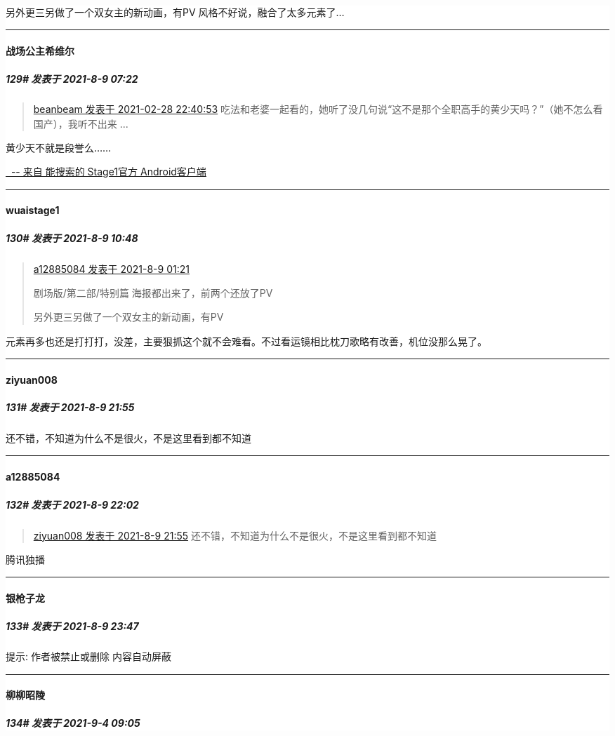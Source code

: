 另外更三另做了一个双女主的新动画，有PV
风格不好说，融合了太多元素了…

*****

####  战场公主希维尔  
##### 129#       发表于 2021-8-9 07:22

<blockquote><a href="httphttps://bbs.saraba1st.com/2b/forum.php?mod=redirect&amp;goto=findpost&amp;pid=50470219&amp;ptid=1988868" target="_blank">beanbeam 发表于 2021-02-28 22:40:53</a>
吃法和老婆一起看的，她听了没几句说“这不是那个全职高手的黄少天吗？”（她不怎么看国产），我听不出来 ...</blockquote>黄少天不就是段誉么……

[  -- 来自 能搜索的 Stage1官方 Android客户端](https://www.coolapk.com/apk/140634)

*****

####  wuaistage1  
##### 130#       发表于 2021-8-9 10:48

<blockquote><a href="httphttps://bbs.saraba1st.com/2b/forum.php?mod=redirect&amp;goto=findpost&amp;pid=52297490&amp;ptid=1988868" target="_blank">a12885084 发表于 2021-8-9 01:21</a>

剧场版/第二部/特别篇 海报都出来了，前两个还放了PV

另外更三另做了一个双女主的新动画，有PV</blockquote>
元素再多也还是打打打，没差，主要狠抓这个就不会难看。不过看运镜相比枕刀歌略有改善，机位没那么晃了。

*****

####  ziyuan008  
##### 131#       发表于 2021-8-9 21:55

还不错，不知道为什么不是很火，不是这里看到都不知道

*****

####  a12885084  
##### 132#       发表于 2021-8-9 22:02

<blockquote><a href="httphttps://bbs.saraba1st.com/2b/forum.php?mod=redirect&amp;goto=findpost&amp;pid=52308316&amp;ptid=1988868" target="_blank">ziyuan008 发表于 2021-8-9 21:55</a>
 还不错，不知道为什么不是很火，不是这里看到都不知道</blockquote>
腾讯独播

*****

####  银枪子龙  
##### 133#       发表于 2021-8-9 23:47

提示: 作者被禁止或删除 内容自动屏蔽

*****

####  柳柳昭陵  
##### 134#       发表于 2021-9-4 09:05
